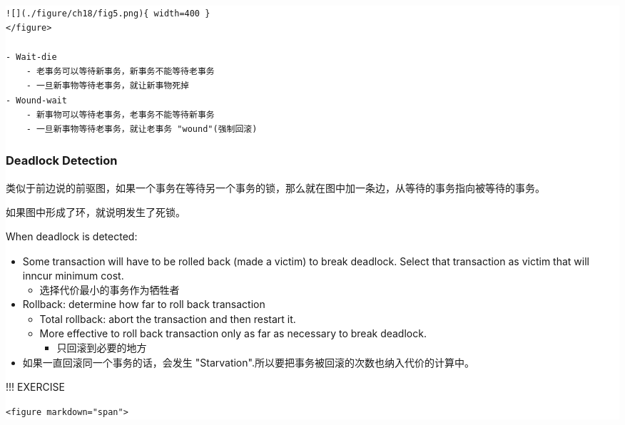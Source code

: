     ![](./figure/ch18/fig5.png){ width=400 }
    </figure>

    - Wait-die
        - 老事务可以等待新事务，新事务不能等待老事务
        - 一旦新事物等待老事务，就让新事物死掉
    - Wound-wait
        - 新事物可以等待老事务，老事务不能等待新事务
        - 一旦新事物等待老事务，就让老事务 "wound"(强制回滚)

### **Deadlock Detection**

类似于前边说的前驱图，如果一个事务在等待另一个事务的锁，那么就在图中加一条边，从等待的事务指向被等待的事务。

如果图中形成了环，就说明发生了死锁。

When deadlock is detected:

- Some transaction will have to be rolled back (made a victim) to break deadlock. Select that transaction as victim that will inncur minimum cost.
    - 选择代价最小的事务作为牺牲者
- Rollback: determine how far to roll back transaction
    - Total rollback: abort the transaction and then restart it.
    - More effective to roll back transaction only as far as necessary to break deadlock.
        - 只回滚到必要的地方
- 如果一直回滚同一个事务的话，会发生 "Starvation".所以要把事务被回滚的次数也纳入代价的计算中。

!!! EXERCISE

    <figure markdown="span">